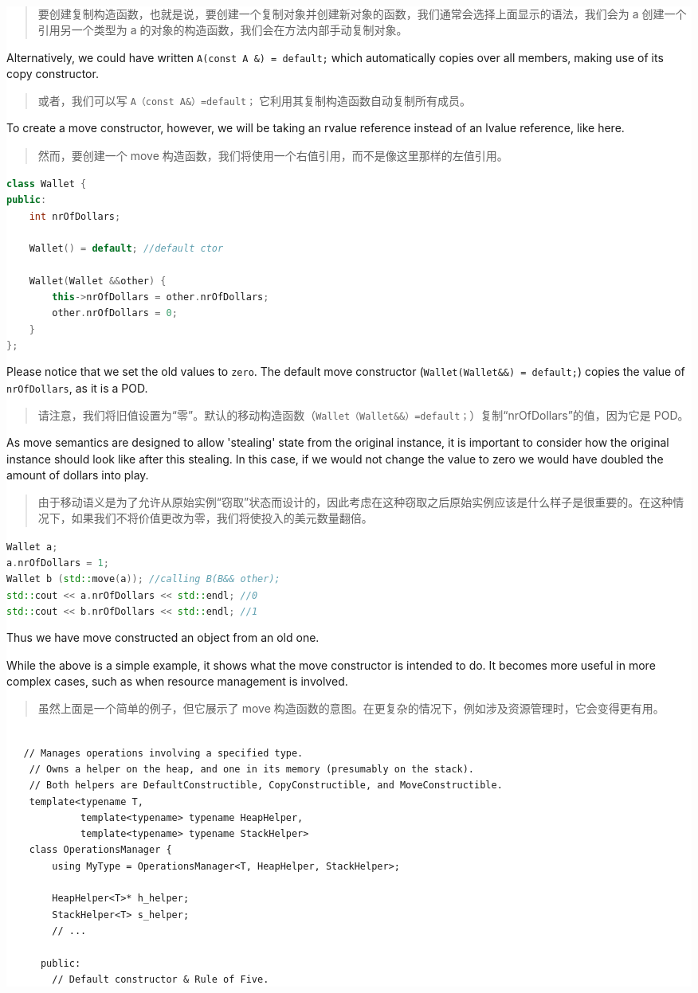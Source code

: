 > 要创建复制构造函数，也就是说，要创建一个复制对象并创建新对象的函数，我们通常会选择上面显示的语法，我们会为 a 创建一个引用另一个类型为 a 的对象的构造函数，我们会在方法内部手动复制对象。

Alternatively, we could have written `A(const A &) = default;` which automatically copies over all members, making use of its copy constructor.

> 或者，我们可以写 `A（const A&）=default；` 它利用其复制构造函数自动复制所有成员。

To create a move constructor, however, we will be taking an rvalue reference instead of an lvalue reference, like here.

> 然而，要创建一个 move 构造函数，我们将使用一个右值引用，而不是像这里那样的左值引用。

```cpp
class Wallet {
public:
    int nrOfDollars;
    
    Wallet() = default; //default ctor

    Wallet(Wallet &&other) {
        this->nrOfDollars = other.nrOfDollars;
        other.nrOfDollars = 0;
    }
};

```

Please notice that we set the old values to `zero`. The default move constructor (`Wallet(Wallet&&) = default;`) copies the value of `nrOfDollars`, as it is a POD.

> 请注意，我们将旧值设置为“零”。默认的移动构造函数（`Wallet（Wallet&&）=default；`）复制“nrOfDollars”的值，因为它是 POD。

As move semantics are designed to allow 'stealing' state from the original instance, it is important to consider how the original instance should look like after this stealing. In this case, if we would not change the value to zero we would have doubled the amount of dollars into play.

> 由于移动语义是为了允许从原始实例“窃取”状态而设计的，因此考虑在这种窃取之后原始实例应该是什么样子是很重要的。在这种情况下，如果我们不将价值更改为零，我们将使投入的美元数量翻倍。

```cpp
Wallet a;
a.nrOfDollars = 1;
Wallet b (std::move(a)); //calling B(B&& other);
std::cout << a.nrOfDollars << std::endl; //0
std::cout << b.nrOfDollars << std::endl; //1

```

Thus we have move constructed an object from an old one.

While the above is a simple example, it shows what the move constructor is intended to do.  It becomes more useful in more complex cases, such as when resource management is involved.

> 虽然上面是一个简单的例子，但它展示了 move 构造函数的意图。在更复杂的情况下，例如涉及资源管理时，它会变得更有用。

```

   // Manages operations involving a specified type.
    // Owns a helper on the heap, and one in its memory (presumably on the stack).
    // Both helpers are DefaultConstructible, CopyConstructible, and MoveConstructible.
    template<typename T,
             template<typename> typename HeapHelper,
             template<typename> typename StackHelper>
    class OperationsManager {
        using MyType = OperationsManager<T, HeapHelper, StackHelper>;

        HeapHelper<T>* h_helper;
        StackHelper<T> s_helper;
        // ...

      public:
        // Default constructor & Rule of Five.
```